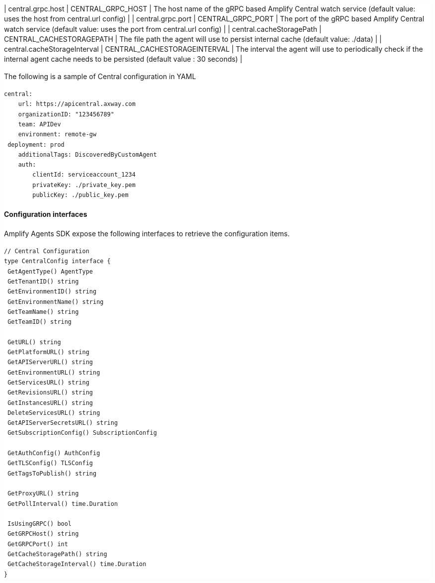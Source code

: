 | central.grpc.host                      | CENTRAL_GRPC_HOST                      | The host name of the gRPC based Amplify Central watch service (default value: uses the host from central.url config)                                                                                                                                                                                                      |
| central.grpc.port                      | CENTRAL_GRPC_PORT                      | The port of the gRPC based Amplify Central watch service (default value: uses the port from central.url config)                                                                                                                                                                                                           |
| central.cacheStoragePath               | CENTRAL_CACHESTORAGEPATH               | The file path the agent will use to persist internal cache (default value: ./data)                                                                                                                                                                                                                                        |
| central.cacheStorageInterval           | CENTRAL_CACHESTORAGEINTERVAL           | The interval the agent will use to periodically check if the internal agent cache needs to be persisted (default value : 30 seconds)                                                                                                                                                                                      |


The following is a sample of Central configuration in YAML

```
central:
    url: https://apicentral.axway.com
    organizationID: "123456789"
    team: APIDev
    environment: remote-gw
 deployment: prod
    additionalTags: DiscoveredByCustomAgent
    auth:
        clientId: serviceaccount_1234
        privateKey: ./private_key.pem
        publicKey: ./public_key.pem
```

#### Configuration interfaces

Amplify Agents SDK expose the following interfaces to retrieve the configuration items.

```
// Central Configuration
type CentralConfig interface {
 GetAgentType() AgentType
 GetTenantID() string
 GetEnvironmentID() string
 GetEnvironmentName() string
 GetTeamName() string
 GetTeamID() string

 GetURL() string
 GetPlatformURL() string
 GetAPIServerURL() string
 GetEnvironmentURL() string
 GetServicesURL() string
 GetRevisionsURL() string
 GetInstancesURL() string
 DeleteServicesURL() string
 GetAPIServerSecretsURL() string
 GetSubscriptionConfig() SubscriptionConfig

 GetAuthConfig() AuthConfig
 GetTLSConfig() TLSConfig
 GetTagsToPublish() string

 GetProxyURL() string
 GetPollInterval() time.Duration

 IsUsingGRPC() bool
 GetGRPCHost() string
 GetGRPCPort() int
 GetCacheStoragePath() string
 GetCacheStorageInterval() time.Duration
}
```
